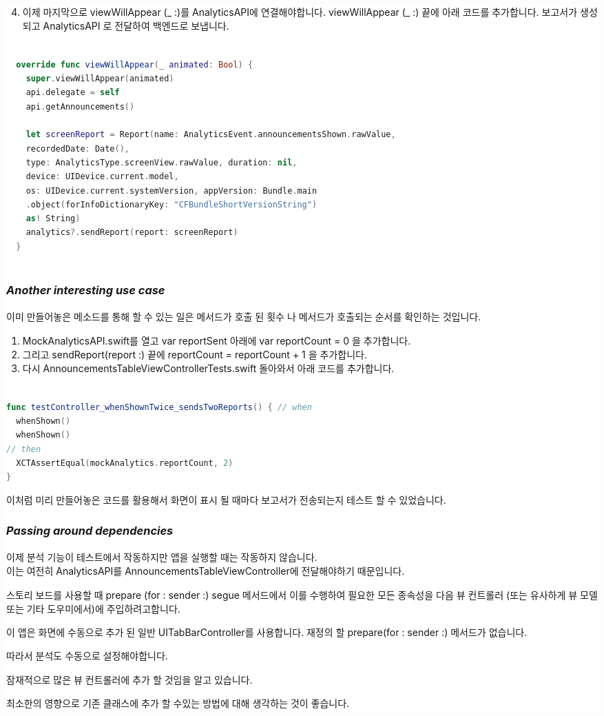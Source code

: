 4. 이제 마지막으로 viewWillAppear (_ :)를 AnalyticsAPI에 연결해야합니다. viewWillAppear (_ :) 끝에 아래 코드를 추가합니다. 보고서가 생성되고  AnalyticsAPI 로 전달하여 백엔드로 보냅니다.    
```swift

  override func viewWillAppear(_ animated: Bool) {
    super.viewWillAppear(animated)
    api.delegate = self
    api.getAnnouncements()
    
    let screenReport = Report(name: AnalyticsEvent.announcementsShown.rawValue,
    recordedDate: Date(),
    type: AnalyticsType.screenView.rawValue, duration: nil,
    device: UIDevice.current.model,
    os: UIDevice.current.systemVersion, appVersion: Bundle.main
    .object(forInfoDictionaryKey: "CFBundleShortVersionString")
    as! String)
    analytics?.sendReport(report: screenReport)
  }
  
```
    
### _Another interesting use case_
      
이미 만들어놓은 메소드를 통해 할 수 있는 일은 메서드가 호출 된 횟수 나 메서드가 호출되는 순서를 확인하는 것입니다.    

1. MockAnalyticsAPI.swift를 열고 var reportSent 아래에 var reportCount = 0 을 추가합니다.     
2. 그리고 sendReport(report :) 끝에 reportCount = reportCount + 1 을 추가합니다.     
3. 다시 AnnouncementsTableViewControllerTests.swift 돌아와서 아래 코드를 추가합니다. 
```swift

func testController_whenShownTwice_sendsTwoReports() { // when
  whenShown()
  whenShown()
// then
  XCTAssertEqual(mockAnalytics.reportCount, 2)
}

```
이처럼 미리 만들어놓은 코드를 활용해서 화면이 표시 될 때마다 보고서가 전송되는지 테스트 할 수 있었습니다.    
    
### _Passing around dependencies_

이제 분석 기능이 테스트에서 작동하지만 앱을 실행할 때는 작동하지 않습니다.    
이는 여전히 AnalyticsAPI를 AnnouncementsTableViewController에 전달해야하기 때문입니다. 

스토리 보드를 사용할 때 prepare (for : sender :) segue 메서드에서 이를 수행하여 필요한 모든 종속성을 다음 뷰 컨트롤러 (또는 유사하게 뷰 모델 또는 기타 도우미에서)에 주입하려고합니다.

이 앱은 화면에 수동으로 추가 된 일반 UITabBarController를 사용합니다. 재정의 할 prepare(for : sender :) 메서드가 없습니다.

따라서 분석도 수동으로 설정해야합니다.

잠재적으로 많은 뷰 컨트롤러에 추가 할 것임을 알고 있습니다.

최소한의 영향으로 기존 클래스에 추가 할 수있는 방법에 대해 생각하는 것이 좋습니다.

